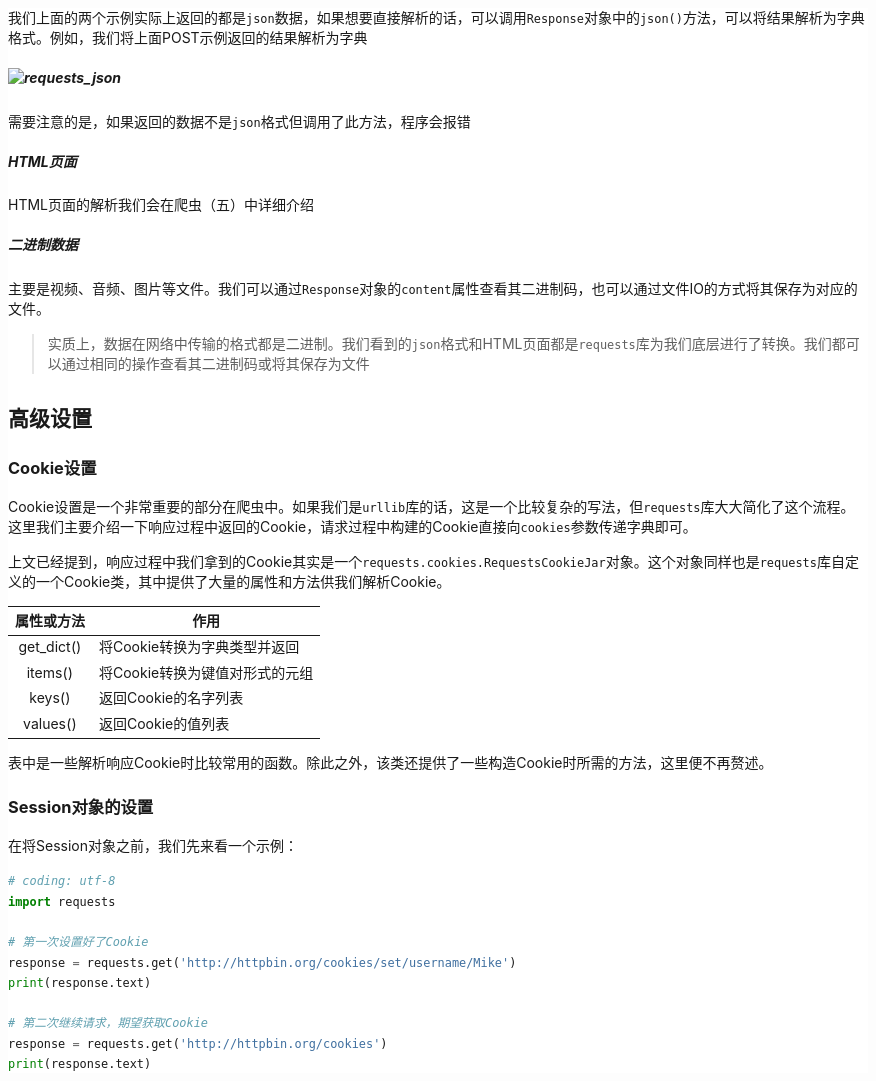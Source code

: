 我们上面的两个示例实际上返回的都是`json`数据，如果想要直接解析的话，可以调用`Response`对象中的`json()`方法，可以将结果解析为字典格式。例如，我们将上面POST示例返回的结果解析为字典

##### ![requests_json](/Users/wei/Github/Blog.Picture/Python/Spider/blog4/requests_json.png)

需要注意的是，如果返回的数据不是`json`格式但调用了此方法，程序会报错

##### HTML页面

HTML页面的解析我们会在爬虫（五）中详细介绍

##### 二进制数据

主要是视频、音频、图片等文件。我们可以通过`Response`对象的`content`属性查看其二进制码，也可以通过文件IO的方式将其保存为对应的文件。

>  实质上，数据在网络中传输的格式都是二进制。我们看到的`json`格式和HTML页面都是`requests`库为我们底层进行了转换。我们都可以通过相同的操作查看其二进制码或将其保存为文件

## 高级设置

### Cookie设置

Cookie设置是一个非常重要的部分在爬虫中。如果我们是`urllib`库的话，这是一个比较复杂的写法，但`requests`库大大简化了这个流程。这里我们主要介绍一下响应过程中返回的Cookie，请求过程中构建的Cookie直接向`cookies`参数传递字典即可。

上文已经提到，响应过程中我们拿到的Cookie其实是一个`requests.cookies.RequestsCookieJar`对象。这个对象同样也是`requests`库自定义的一个Cookie类，其中提供了大量的属性和方法供我们解析Cookie。

| 属性或方法 | 作用                           |
| :--------: | ------------------------------ |
| get_dict() | 将Cookie转换为字典类型并返回   |
|  items()   | 将Cookie转换为键值对形式的元组 |
|   keys()   | 返回Cookie的名字列表           |
|  values()  | 返回Cookie的值列表             |

表中是一些解析响应Cookie时比较常用的函数。除此之外，该类还提供了一些构造Cookie时所需的方法，这里便不再赘述。

### Session对象的设置

在将Session对象之前，我们先来看一个示例：

```python
# coding: utf-8
import requests

# 第一次设置好了Cookie
response = requests.get('http://httpbin.org/cookies/set/username/Mike')
print(response.text)

# 第二次继续请求，期望获取Cookie
response = requests.get('http://httpbin.org/cookies')
print(response.text)
```
